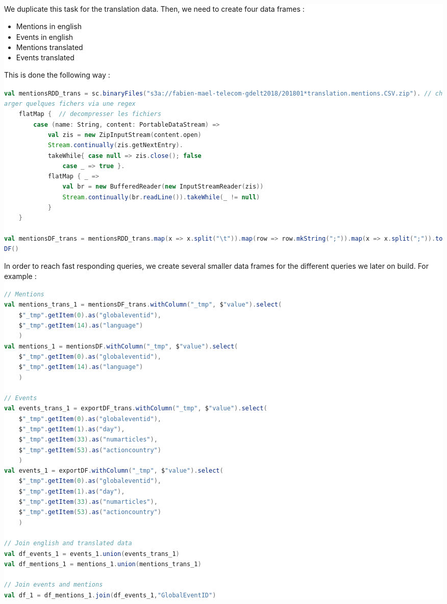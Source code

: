 We duplicate this task for the translation data. Then, we need to create four data frames : 
- Mentions in english
- Events in english
- Mentions translated
- Events translated

This is done the following way :

```scala
val mentionsRDD_trans = sc.binaryFiles("s3a://fabien-mael-telecom-gdelt2018/201801*translation.mentions.CSV.zip"). // charger quelques fichers via une regex
    flatMap {  // decompresser les fichiers
        case (name: String, content: PortableDataStream) =>
            val zis = new ZipInputStream(content.open)
            Stream.continually(zis.getNextEntry).
            takeWhile{ case null => zis.close(); false
                case _ => true }.
            flatMap { _ =>
                val br = new BufferedReader(new InputStreamReader(zis))
                Stream.continually(br.readLine()).takeWhile(_ != null)
            }
    }
    
val mentionsDF_trans = mentionsRDD_trans.map(x => x.split("\t")).map(row => row.mkString(";")).map(x => x.split(";")).toDF()
```

In order to reach fast responding queries, we create several smaller data frames for the different queries we later on build. For example :

```scala
// Mentions
val mentions_trans_1 = mentionsDF_trans.withColumn("_tmp", $"value").select(
    $"_tmp".getItem(0).as("globaleventid"),
    $"_tmp".getItem(14).as("language")
    )
val mentions_1 = mentionsDF.withColumn("_tmp", $"value").select(
    $"_tmp".getItem(0).as("globaleventid"),
    $"_tmp".getItem(14).as("language")
    )

// Events 
val events_trans_1 = exportDF_trans.withColumn("_tmp", $"value").select(
    $"_tmp".getItem(0).as("globaleventid"),
    $"_tmp".getItem(1).as("day"),
    $"_tmp".getItem(33).as("numarticles"),
    $"_tmp".getItem(53).as("actioncountry")
    )
val events_1 = exportDF.withColumn("_tmp", $"value").select(
    $"_tmp".getItem(0).as("globaleventid"),
    $"_tmp".getItem(1).as("day"),
    $"_tmp".getItem(33).as("numarticles"),
    $"_tmp".getItem(53).as("actioncountry")
    )

// Join english and translated data
val df_events_1 = events_1.union(events_trans_1)
val df_mentions_1 = mentions_1.union(mentions_trans_1)

// Join events and mentions
val df_1 = df_mentions_1.join(df_events_1,"GlobalEventID")
```
